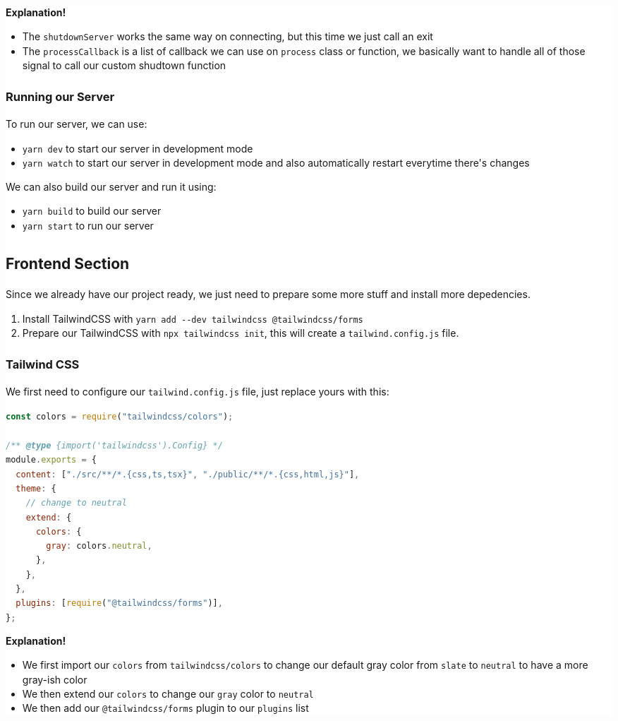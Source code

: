 **Explanation!**

- The `shutdownServer` works the same way on connecting, but this time we just call an exit
- The `processCallback` is a list of callback we can use on `process` class or function, we basically want to handle all of those signal to call our custom shudtown function

### Running our Server

To run our server, we can use:

- `yarn dev` to start our server in development mode
- `yarn watch` to start our server in development mode and also automatically restart everytime there's changes

We can also build our server and run it using:

- `yarn build` to build our server
- `yarn start` to run our server

## Frontend Section

Since we already have our project ready, we just need to prepare some more stuff and install more depedencies.

1. Install TailwindCSS with `yarn add --dev tailwindcss @tailwindcss/forms`
2. Prepare our TailwindCSS with `npx tailwindcss init`, this will create a `tailwind.config.js` file.

### Tailwind CSS

We first need to configure our `tailwind.config.js` file, just replace yours with this:

```js [tailwind.config.js]
const colors = require("tailwindcss/colors");

/** @type {import('tailwindcss').Config} */
module.exports = {
  content: ["./src/**/*.{css,ts,tsx}", "./public/**/*.{css,html,js}"],
  theme: {
    // change to neutral
    extend: {
      colors: {
        gray: colors.neutral,
      },
    },
  },
  plugins: [require("@tailwindcss/forms")],
};
```

**Explanation!**

- We first import our `colors` from `tailwindcss/colors` to change our default gray color from `slate` to `neutral` to have a more gray-ish color
- We then extend our `colors` to change our `gray` color to `neutral`
- We then add our `@tailwindcss/forms` plugin to our `plugins` list
